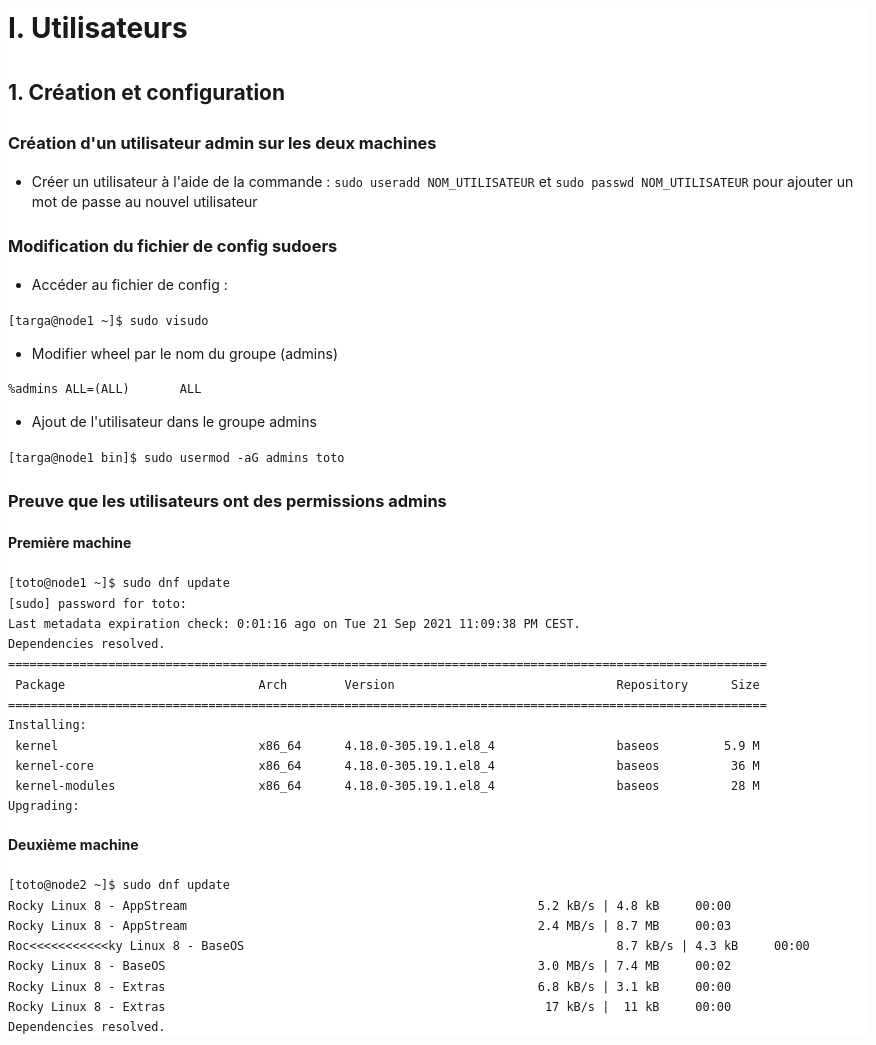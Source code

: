 # I. Utilisateurs
## 1. Création et configuration

### Création d'un utilisateur admin sur les deux machines
* Créer un utilisateur à l'aide de la commande : ```sudo useradd NOM_UTILISATEUR``` et ```sudo passwd NOM_UTILISATEUR``` pour ajouter un mot de passe au nouvel utilisateur

### Modification du fichier de config sudoers
* Accéder au fichier de config :

```
[targa@node1 ~]$ sudo visudo
```
* Modifier wheel par le nom du groupe (admins)
```
%admins ALL=(ALL)       ALL
```
* Ajout de l'utilisateur dans le groupe admins

```
[targa@node1 bin]$ sudo usermod -aG admins toto
```
### Preuve que les utilisateurs ont des permissions admins
#### Première machine

```
[toto@node1 ~]$ sudo dnf update
[sudo] password for toto:
Last metadata expiration check: 0:01:16 ago on Tue 21 Sep 2021 11:09:38 PM CEST.
Dependencies resolved.
==========================================================================================================
 Package                           Arch        Version                               Repository      Size
==========================================================================================================
Installing:
 kernel                            x86_64      4.18.0-305.19.1.el8_4                 baseos         5.9 M
 kernel-core                       x86_64      4.18.0-305.19.1.el8_4                 baseos          36 M
 kernel-modules                    x86_64      4.18.0-305.19.1.el8_4                 baseos          28 M
Upgrading:
```
#### Deuxième machine

```
[toto@node2 ~]$ sudo dnf update
Rocky Linux 8 - AppStream                                                 5.2 kB/s | 4.8 kB     00:00
Rocky Linux 8 - AppStream                                                 2.4 MB/s | 8.7 MB     00:03
Roc<<<<<<<<<<<ky Linux 8 - BaseOS                                                    8.7 kB/s | 4.3 kB     00:00
Rocky Linux 8 - BaseOS                                                    3.0 MB/s | 7.4 MB     00:02
Rocky Linux 8 - Extras                                                    6.8 kB/s | 3.1 kB     00:00
Rocky Linux 8 - Extras                                                     17 kB/s |  11 kB     00:00
Dependencies resolved.
```